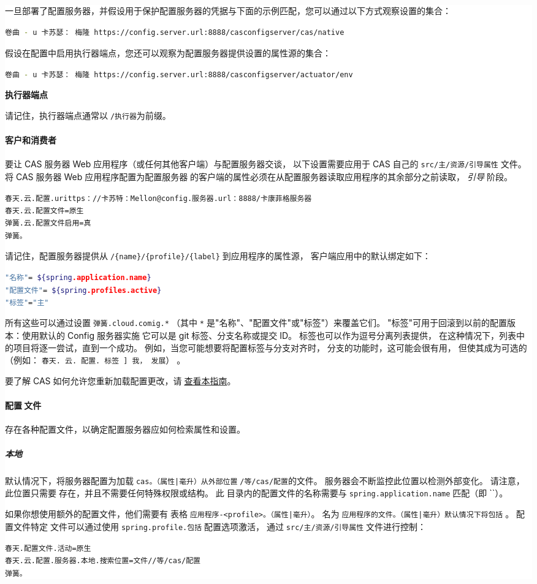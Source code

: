 一旦部署了配置服务器，并假设用于保护配置服务器的凭据与下面的示例匹配，您可以通过以下方式观察设置的集合：

```bash
卷曲 - u 卡苏瑟： 梅隆 https://config.server.url:8888/casconfigserver/cas/native
```

假设在配置中启用执行器端点，您还可以观察为配置服务器提供设置的属性源的集合：

```bash
卷曲 - u 卡苏瑟： 梅隆 https://config.server.url:8888/casconfigserver/actuator/env
```

<div class="alert alert-info"><strong>执行器端点</strong><p>
请记住，执行器端点通常以 <code>/执行器</code>为前缀。
</p></div>

#### 客户和消费者

要让 CAS 服务器 Web 应用程序（或任何其他客户端）与配置服务器交谈， 以下设置需要应用于 CAS 自己的 `src/主/资源/引导属性` 文件。 将 CAS 服务器 Web 应用程序配置为配置服务器 的客户端的属性必须在从配置服务器读取应用程序的其余部分之前读取， *引导* 阶段。

```properties
春天.云.配置.urittps：//卡苏特：Mellon@config.服务器.url：8888/卡康菲格服务器
春天.云.配置文件=原生
弹簧.云.配置文件启用=真
弹簧。
```

请记住，配置服务器提供从 `/{name}/{profile}/{label}` 到应用程序的属性源， 客户端应用中的默认绑定如下：

```bash
"名称"= ${spring.application.name}
"配置文件"= ${spring.profiles.active}
"标签"="主"
```

所有这些可以通过设置 `弹簧.cloud.comig.*` （其中 `*` 是"名称"、"配置文件"或"标签"）来覆盖它们。 "标签"可用于回滚到以前的配置版本：使用默认的 Config 服务器实施 它可以是 git 标签、分支名称或提交 ID。 标签也可以作为逗号分离列表提供， 在这种情况下，列表中的项目将逐一尝试，直到一个成功。 例如，当您可能想要将配置标签与分支对齐时， 分支的功能时，这可能会很有用， 但使其成为可选的（例如： `春天. 云. 配置. 标签 ] 我， 发展`） 。

要了解 CAS 如何允许您重新加载配置更改，请 [查看本指南](Configuration-Management-Reload.html)。

#### 配置 文件

存在各种配置文件，以确定配置服务器应如何检索属性和设置。

##### 本地

默认情况下，将服务器配置为加载 `cas。（属性|毫升）从外部位置` `/等/cas/配置`的文件。 服务器会不断监控此位置以检测外部变化。 请注意，此位置只需要 存在，并且不需要任何特殊权限或结构。 此 目录内的配置文件的名称需要与 `spring.application.name` 匹配（即 ``）。

如果你想使用额外的配置文件，他们需要有 表格 `应用程序-<profile>。（属性|毫升）`。 名为 `应用程序的文件。（属性|毫升）默认情况下将包括` 。 配置文件特定 文件可以通过使用 `spring.profile.包括` 配置选项激活， 通过 `src/主/资源/引导属性` 文件进行控制：

```properties
春天.配置文件.活动=原生
春天.云.配置.服务器.本地.搜索位置=文件//等/cas/配置
弹簧。
```
